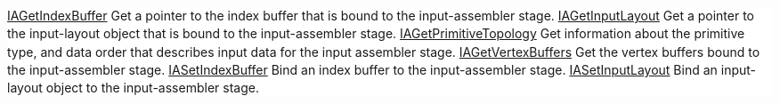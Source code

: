 </td>
</tr>
<tr data="declared;">
<td align="left" width="37%">
<a href="https://docs.microsoft.com/windows/desktop/api/d3d11/nf-d3d11-id3d11devicecontext-iagetindexbuffer">IAGetIndexBuffer</a>
</td>
<td align="left" width="63%">
Get a pointer to the index buffer that is bound to the input-assembler stage.

</td>
</tr>
<tr data="declared;">
<td align="left" width="37%">
<a href="https://docs.microsoft.com/windows/desktop/api/d3d11/nf-d3d11-id3d11devicecontext-iagetinputlayout">IAGetInputLayout</a>
</td>
<td align="left" width="63%">
Get a pointer to the input-layout object that is bound to the input-assembler stage.

</td>
</tr>
<tr data="declared;">
<td align="left" width="37%">
<a href="https://docs.microsoft.com/windows/desktop/api/d3d11/nf-d3d11-id3d11devicecontext-iagetprimitivetopology">IAGetPrimitiveTopology</a>
</td>
<td align="left" width="63%">
Get information about the primitive type, and data order that describes input data for the input assembler stage.

</td>
</tr>
<tr data="declared;">
<td align="left" width="37%">
<a href="https://docs.microsoft.com/windows/desktop/api/d3d11/nf-d3d11-id3d11devicecontext-iagetvertexbuffers">IAGetVertexBuffers</a>
</td>
<td align="left" width="63%">
Get the vertex buffers bound to the input-assembler stage.

</td>
</tr>
<tr data="declared;">
<td align="left" width="37%">
<a href="https://docs.microsoft.com/windows/desktop/api/d3d11/nf-d3d11-id3d11devicecontext-iasetindexbuffer">IASetIndexBuffer</a>
</td>
<td align="left" width="63%">
Bind an index buffer to the input-assembler stage.

</td>
</tr>
<tr data="declared;">
<td align="left" width="37%">
<a href="https://docs.microsoft.com/windows/desktop/api/d3d11/nf-d3d11-id3d11devicecontext-iasetinputlayout">IASetInputLayout</a>
</td>
<td align="left" width="63%">
Bind an input-layout object to the input-assembler stage.

